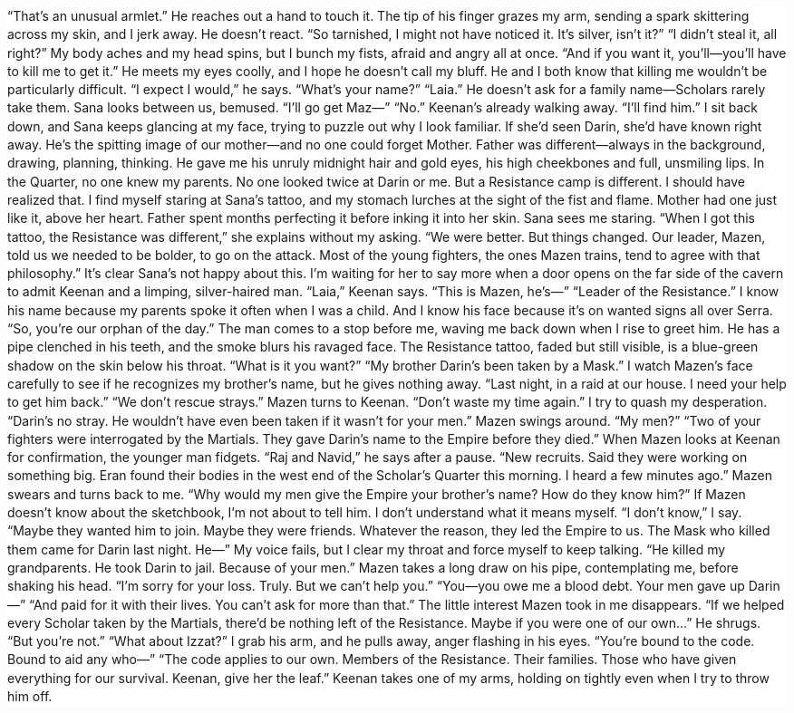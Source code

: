 “That’s an unusual armlet.” He reaches out a hand to touch it. The tip of his finger grazes my arm, sending a spark skittering across my skin, and I jerk away. He doesn’t react. “So tarnished, I might not have noticed it. It’s silver, isn’t it?”
“I didn’t steal it, all right?” My body aches and my head spins, but I bunch my fists, afraid and angry all at once. “And if you want it, you’ll—you’ll have to kill me to get it.”
He meets my eyes coolly, and I hope he doesn’t call my bluff. He and I both know that killing me wouldn’t be particularly difficult.
“I expect I would,” he says. “What’s your name?”
“Laia.” He doesn’t ask for a family name—Scholars rarely take them.
Sana looks between us, bemused. “I’ll go get Maz—”
“No.” Keenan’s already walking away. “I’ll find him.”
I sit back down, and Sana keeps glancing at my face, trying to puzzle out why I look familiar. If she’d seen Darin, she’d have known right away. He’s the spitting image of our mother—and no one could forget Mother. Father was different—always in the background, drawing, planning, thinking. He gave me his unruly midnight hair and gold eyes, his high cheekbones and full, unsmiling lips.
In the Quarter, no one knew my parents. No one looked twice at Darin or me. But a Resistance camp is different. I should have realized that.
I find myself staring at Sana’s tattoo, and my stomach lurches at the sight of the fist and flame. Mother had one just like it, above her heart. Father spent months perfecting it before inking it into her skin.
Sana sees me staring. “When I got this tattoo, the Resistance was different,” she explains without my asking. “We were better. But things changed. Our leader, Mazen, told us we needed to be bolder, to go on the attack. Most of the young fighters, the ones Mazen trains, tend to agree with that philosophy.”
It’s clear Sana’s not happy about this. I’m waiting for her to say more when a door opens on the far side of the cavern to admit Keenan and a limping, silver-haired man.
“Laia,” Keenan says. “This is Mazen, he’s—”
“Leader of the Resistance.” I know his name because my parents spoke it often when I was a child. And I know his face because it’s on wanted signs all over Serra.
“So, you’re our orphan of the day.” The man comes to a stop before me, waving me back down when I rise to greet him. He has a pipe clenched in his teeth, and the smoke blurs his ravaged face. The Resistance tattoo, faded but still visible, is a blue-green shadow on the skin below his throat. “What is it you want?”
“My brother Darin’s been taken by a Mask.” I watch Mazen’s face carefully to see if he recognizes my brother’s name, but he gives nothing away.
“Last night, in a raid at our house. I need your help to get him back.”
“We don’t rescue strays.” Mazen turns to Keenan. “Don’t waste my time again.”
I try to quash my desperation. “Darin’s no stray. He wouldn’t have even been taken if it wasn’t for your men.”
Mazen swings around. “My men?”
“Two of your fighters were interrogated by the Martials. They gave Darin’s name to the Empire before they died.”
When Mazen looks at Keenan for confirmation, the younger man fidgets.
“Raj and Navid,” he says after a pause. “New recruits. Said they were working on something big. Eran found their bodies in the west end of the Scholar’s Quarter this morning. I heard a few minutes ago.”
Mazen swears and turns back to me. “Why would my men give the Empire your brother’s name? How do they know him?”
If Mazen doesn’t know about the sketchbook, I’m not about to tell him.
I don’t understand what it means myself. “I don’t know,” I say. “Maybe they wanted him to join. Maybe they were friends. Whatever the reason, they led the Empire to us. The Mask who killed them came for Darin last night. He—” My voice fails, but I clear my throat and force myself to keep talking.
“He killed my grandparents. He took Darin to jail. Because of your men.”
Mazen takes a long draw on his pipe, contemplating me, before shaking his head. “I’m sorry for your loss. Truly. But we can’t help you.”
“You—you owe me a blood debt. Your men gave up Darin—”
“And paid for it with their lives. You can’t ask for more than that.” The little interest Mazen took in me disappears. “If we helped every Scholar taken by the Martials, there’d be nothing left of the Resistance. Maybe if you were one of our own...” He shrugs. “But you’re not.”
“What about Izzat?” I grab his arm, and he pulls away, anger flashing in his eyes. “You’re bound to the code. Bound to aid any who—”
“The code applies to our own. Members of the Resistance. Their families. Those who have given everything for our survival. Keenan, give her the leaf.”
Keenan takes one of my arms, holding on tightly even when I try to throw him off.